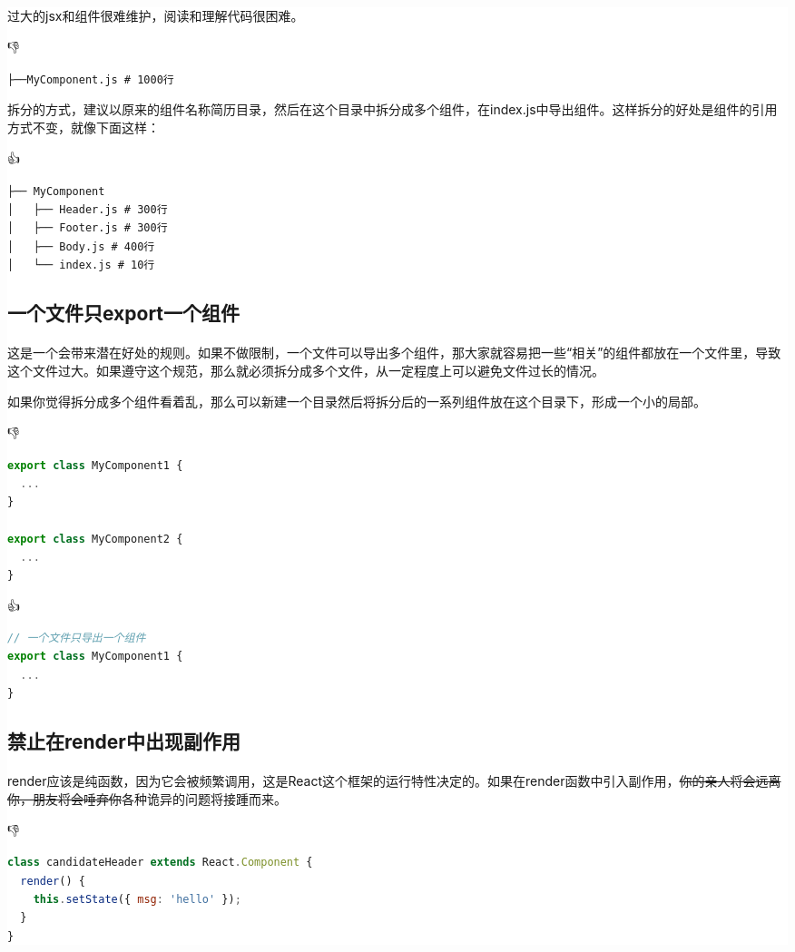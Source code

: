 过大的jsx和组件很难维护，阅读和理解代码很困难。

👎
```
├──MyComponent.js # 1000行
```

拆分的方式，建议以原来的组件名称简历目录，然后在这个目录中拆分成多个组件，在index.js中导出组件。这样拆分的好处是组件的引用方式不变，就像下面这样：

👍
```
├── MyComponent
│   ├── Header.js # 300行
│   ├── Footer.js # 300行
│   ├── Body.js # 400行
│   └── index.js # 10行
```

## 一个文件只export一个组件

这是一个会带来潜在好处的规则。如果不做限制，一个文件可以导出多个组件，那大家就容易把一些“相关”的组件都放在一个文件里，导致这个文件过大。如果遵守这个规范，那么就必须拆分成多个文件，从一定程度上可以避免文件过长的情况。

如果你觉得拆分成多个组件看着乱，那么可以新建一个目录然后将拆分后的一系列组件放在这个目录下，形成一个小的局部。

👎
```js
export class MyComponent1 {
  ...
}

export class MyComponent2 {
  ...
}
```

👍
```js
// 一个文件只导出一个组件
export class MyComponent1 {
  ...
}
```


## 禁止在render中出现副作用

render应该是纯函数，因为它会被频繁调用，这是React这个框架的运行特性决定的。如果在render函数中引入副作用，~~你的亲人将会远离你，朋友将会唾弃你~~各种诡异的问题将接踵而来。

👎
```js
class candidateHeader extends React.Component {
  render() {
    this.setState({ msg: 'hello' });
  }
}
```
